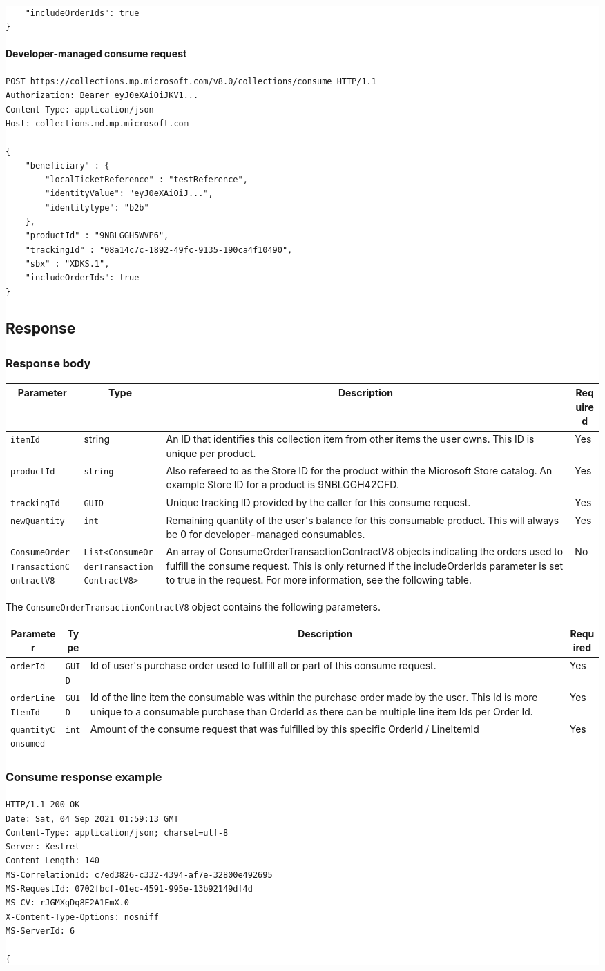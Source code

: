 ```syntax
    "includeOrderIds": true
}
```

#### Developer-managed consume request

```syntax
POST https://collections.mp.microsoft.com/v8.0/collections/consume HTTP/1.1
Authorization: Bearer eyJ0eXAiOiJKV1...
Content-Type: application/json
Host: collections.md.mp.microsoft.com

{
    "beneficiary" : {
        "localTicketReference" : "testReference",
        "identityValue": "eyJ0eXAiOiJ...",
        "identitytype": "b2b"
    },
    "productId" : "9NBLGGH5WVP6",
    "trackingId" : "08a14c7c-1892-49fc-9135-190ca4f10490",
    "sbx" : "XDKS.1",
    "includeOrderIds": true
}
```

## Response

### Response body

| Parameter         | Type                     | Description          | Required |
|-------------------|--------------------------|----------------------|----------|
| `itemId`               | string             | An ID that identifies this collection item from other items the user owns. This ID is unique per product.   | Yes      |
| `productId`            | `string`             | Also refereed to as the Store ID for the product within the Microsoft Store catalog. An example Store ID for a product is 9NBLGGH42CFD.          | Yes      |
| `trackingId`    | `GUID`         | Unique tracking ID provided by the caller for this consume request.  | Yes       |
| `newQuantity`    | `int`         | Remaining quantity of the user's balance for this consumable product.  This will always be 0 for developer-managed consumables.  | Yes       |
| `ConsumeOrderTransactionContractV8`             | `List<ConsumeOrderTransactionContractV8>` | An array of ConsumeOrderTransactionContractV8 objects indicating the orders used to fulfill the consume request.  This is only returned if the includeOrderIds parameter is set to true in the request.   For more information, see the following table.        | No       |

The `ConsumeOrderTransactionContractV8` object contains the following parameters.

| Parameter     | Type   | Description                                                                        | Required |
|---------------|--------|------------------------------------------------------------------------------------|----------|
| `orderId`         | `GUID`          | Id of user's purchase order used to fulfill all or part of this consume request.                  | Yes      |
| `orderLineItemId`      | `GUID`             | Id of the line item the consumable was within the purchase order made by the user. This Id is more unique to a consumable purchase than OrderId as there can be multiple line item Ids per Order Id.             | Yes       |
| `quantityConsumed`         | `int`          | Amount of the consume request that was fulfilled by this specific OrderId / LineItemId  | Yes      |

### Consume response example
```syntax
HTTP/1.1 200 OK
Date: Sat, 04 Sep 2021 01:59:13 GMT
Content-Type: application/json; charset=utf-8
Server: Kestrel
Content-Length: 140
MS-CorrelationId: c7ed3826-c332-4394-af7e-32800e492695
MS-RequestId: 0702fbcf-01ec-4591-995e-13b92149df4d
MS-CV: rJGMXgDq8E2A1EmX.0
X-Content-Type-Options: nosniff
MS-ServerId: 6

{
```